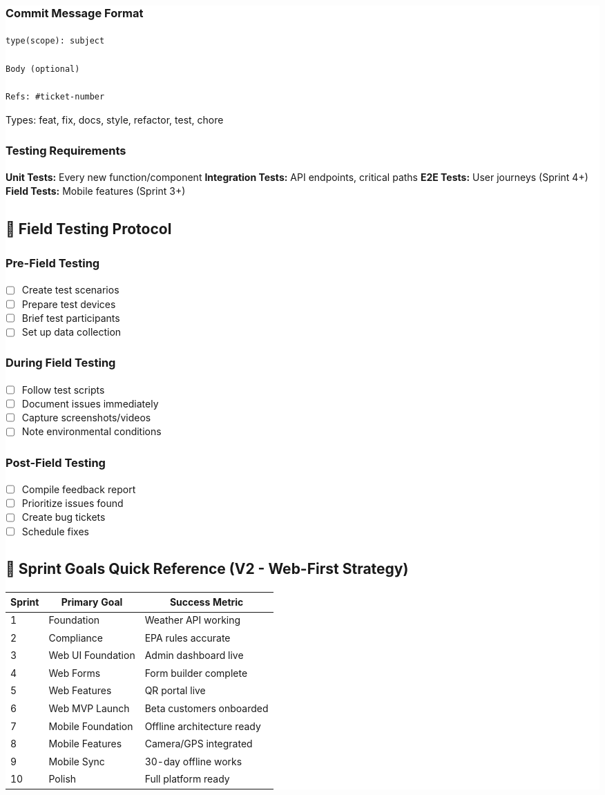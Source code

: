 ### Commit Message Format
```
type(scope): subject

Body (optional)

Refs: #ticket-number
```

Types: feat, fix, docs, style, refactor, test, chore

### Testing Requirements
**Unit Tests:** Every new function/component
**Integration Tests:** API endpoints, critical paths
**E2E Tests:** User journeys (Sprint 4+)
**Field Tests:** Mobile features (Sprint 3+)

## 📱 Field Testing Protocol

### Pre-Field Testing
- [ ] Create test scenarios
- [ ] Prepare test devices
- [ ] Brief test participants
- [ ] Set up data collection

### During Field Testing
- [ ] Follow test scripts
- [ ] Document issues immediately
- [ ] Capture screenshots/videos
- [ ] Note environmental conditions

### Post-Field Testing
- [ ] Compile feedback report
- [ ] Prioritize issues found
- [ ] Create bug tickets
- [ ] Schedule fixes

## 🎯 Sprint Goals Quick Reference (V2 - Web-First Strategy)

| Sprint | Primary Goal | Success Metric |
|--------|-------------|----------------|
| 1 | Foundation | Weather API working |
| 2 | Compliance | EPA rules accurate |
| 3 | Web UI Foundation | Admin dashboard live |
| 4 | Web Forms | Form builder complete |
| 5 | Web Features | QR portal live |
| 6 | Web MVP Launch | Beta customers onboarded |
| 7 | Mobile Foundation | Offline architecture ready |
| 8 | Mobile Features | Camera/GPS integrated |
| 9 | Mobile Sync | 30-day offline works |
| 10 | Polish | Full platform ready |
